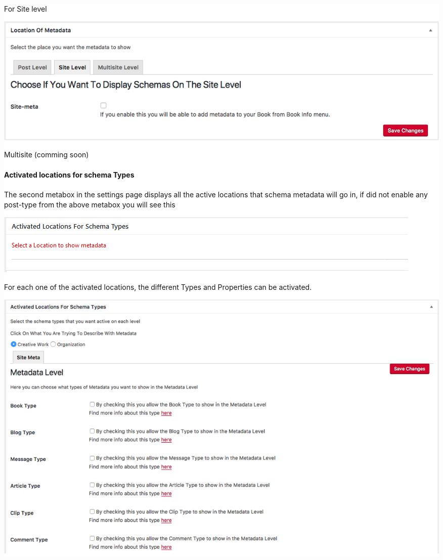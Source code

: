 For Site level

![location of metadata](images/location_of_metadata_site.png)

Multisite (comming soon)

#### Activated locations for schema Types
The second metabox in the settings page displays all the active locations that schema metadata will go in, if did not enable any post-type from the above metabox you will see this

![no active locations](images/no_active_locations.png)

For each one of the activated locations, the different Types and Properties can be activated.

![active locations](images/active_locations.png)

